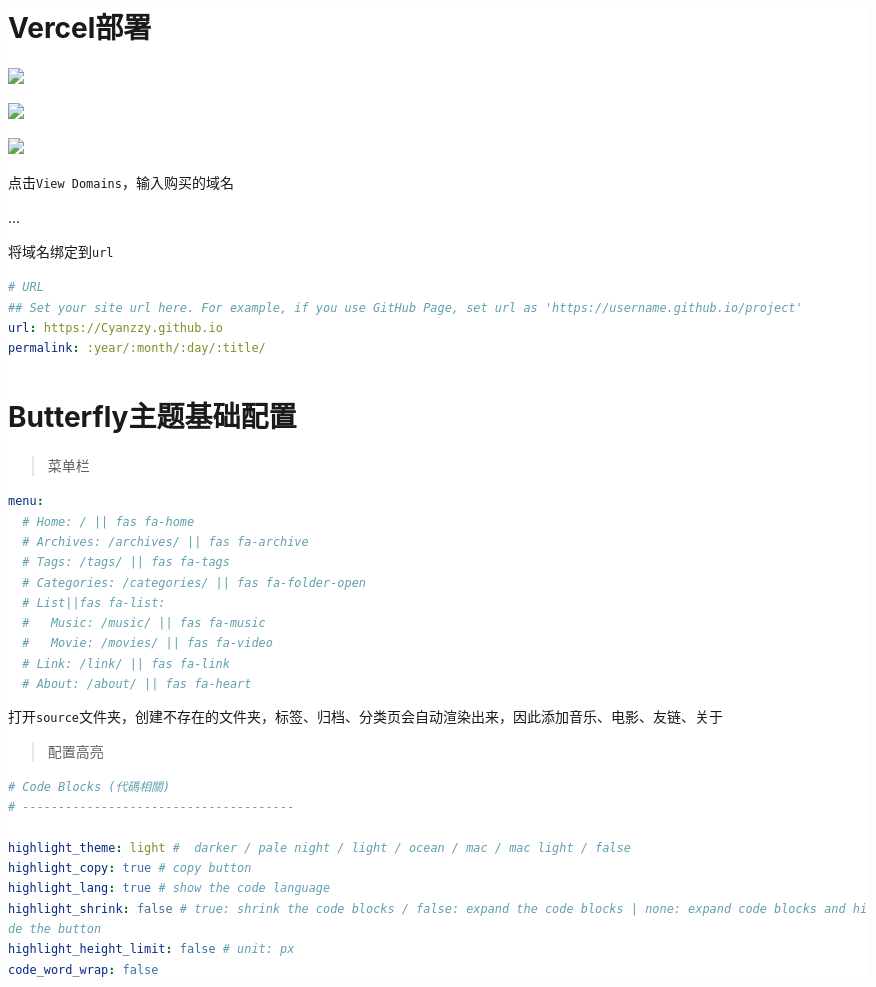 # Vercel部署

![](https://cyan-images.oss-cn-shanghai.aliyuncs.com/images/blog-20230211-01.png)

![](https://cyan-images.oss-cn-shanghai.aliyuncs.com/images/blog-20230211-02.png)

![](https://cyan-images.oss-cn-shanghai.aliyuncs.com/images/blog-20230211-03.png)

点击`View Domains`，输入购买的域名

...



将域名绑定到`url`

```yml
# URL
## Set your site url here. For example, if you use GitHub Page, set url as 'https://username.github.io/project'
url: https://Cyanzzy.github.io
permalink: :year/:month/:day/:title/
```

# Butterfly主题基础配置

> 菜单栏

```yml
menu:
  # Home: / || fas fa-home
  # Archives: /archives/ || fas fa-archive
  # Tags: /tags/ || fas fa-tags
  # Categories: /categories/ || fas fa-folder-open
  # List||fas fa-list:
  #   Music: /music/ || fas fa-music
  #   Movie: /movies/ || fas fa-video
  # Link: /link/ || fas fa-link
  # About: /about/ || fas fa-heart
```

打开`source`文件夹，创建不存在的文件夹，标签、归档、分类页会自动渲染出来，因此添加音乐、电影、友链、关于

> 配置高亮

```yml
# Code Blocks (代碼相關)
# --------------------------------------

highlight_theme: light #  darker / pale night / light / ocean / mac / mac light / false
highlight_copy: true # copy button
highlight_lang: true # show the code language
highlight_shrink: false # true: shrink the code blocks / false: expand the code blocks | none: expand code blocks and hide the button
highlight_height_limit: false # unit: px
code_word_wrap: false
```
